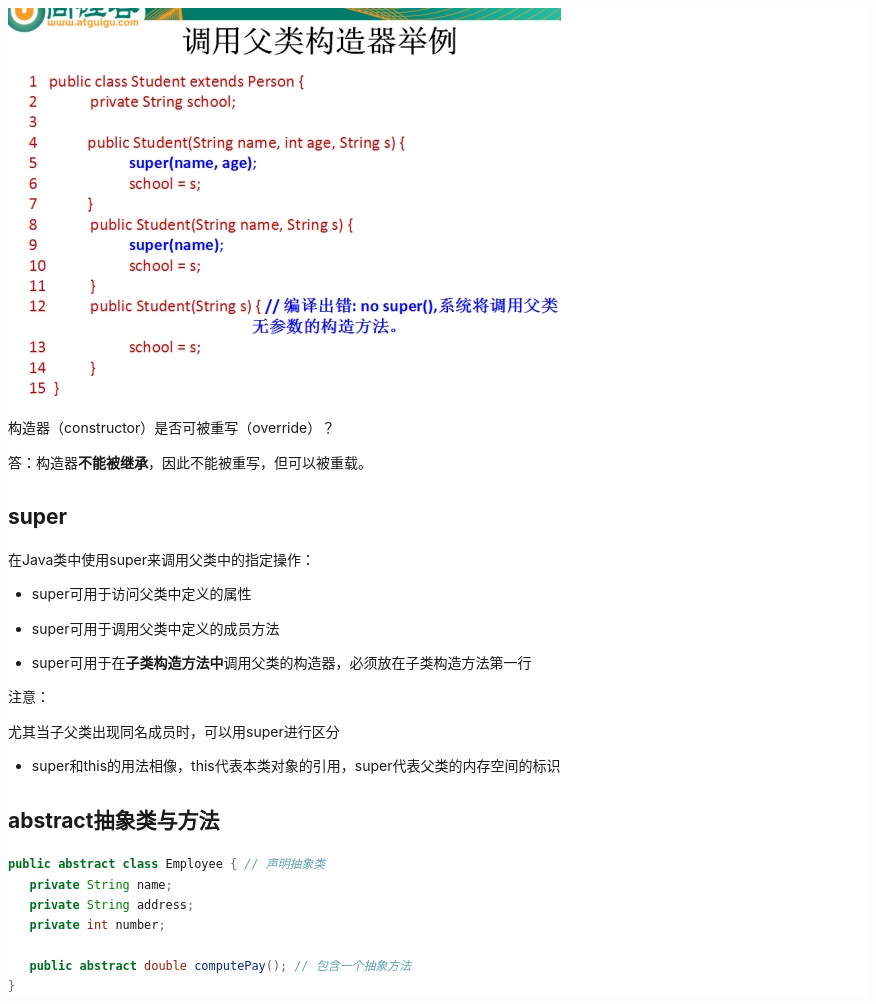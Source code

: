 ![img](java基础.assets/wps28.jpg) 

构造器（constructor）是否可被重写（override）？

答：构造器**不能被继承**，因此不能被重写，但可以被重载。

 

 

## super

 

在Java类中使用super来调用父类中的指定操作：

- super可用于访问父类中定义的属性

- super可用于调用父类中定义的成员方法

- super可用于在**子类构造方法中**调用父类的构造器，必须放在子类构造方法第一行

注意：

尤其当子父类出现同名成员时，可以用super进行区分

- super和this的用法相像，this代表本类对象的引用，super代表父类的内存空间的标识

 

## abstract抽象类与方法

 

```java
public abstract class Employee { // 声明抽象类
   private String name;
   private String address;
   private int number;
   
   public abstract double computePay(); // 包含一个抽象方法
}
```
